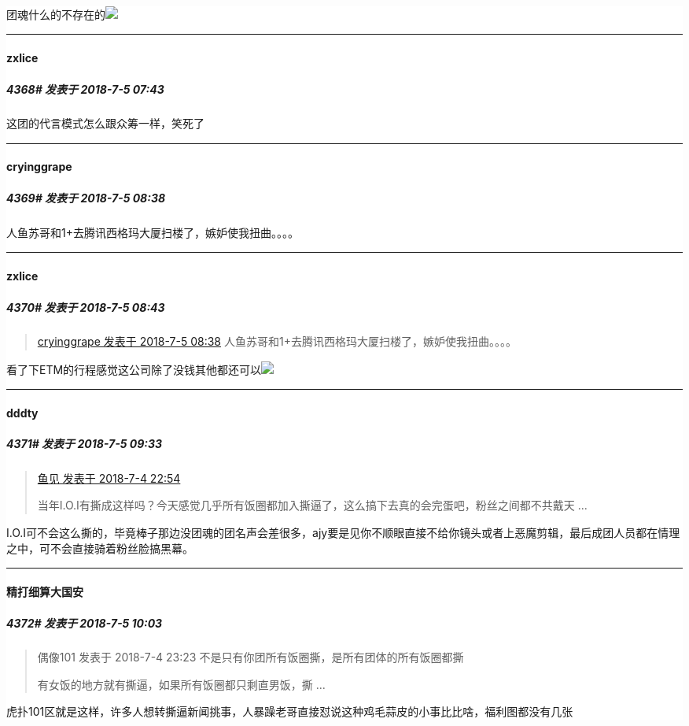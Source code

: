 
团魂什么的不存在的<img src="https://static.saraba1st.com/image/smiley/face2017/001.png" referrerpolicy="no-referrer">


*****

####  zxlice  
##### 4368#       发表于 2018-7-5 07:43


这团的代言模式怎么跟众筹一样，笑死了


*****

####  cryinggrape  
##### 4369#       发表于 2018-7-5 08:38


人鱼苏哥和1+去腾讯西格玛大厦扫楼了，嫉妒使我扭曲。。。。


*****

####  zxlice  
##### 4370#       发表于 2018-7-5 08:43


<blockquote><a href="httphttps://bbs.saraba1st.com/2b/forum.php?mod=redirect&amp;goto=findpost&amp;pid=40220879&amp;ptid=1585843" target="_blank">cryinggrape 发表于 2018-7-5 08:38</a>
人鱼苏哥和1+去腾讯西格玛大厦扫楼了，嫉妒使我扭曲。。。。</blockquote>
看了下ETM的行程感觉这公司除了没钱其他都还可以<img src="https://static.saraba1st.com/image/smiley/face2017/067.png" referrerpolicy="no-referrer">


*****

####  dddty  
##### 4371#       发表于 2018-7-5 09:33


<blockquote><a href="httphttps://bbs.saraba1st.com/2b/forum.php?mod=redirect&amp;goto=findpost&amp;pid=40218129&amp;ptid=1585843" target="_blank">鱼见 发表于 2018-7-4 22:54</a>

当年I.O.I有撕成这样吗？今天感觉几乎所有饭圈都加入撕逼了，这么搞下去真的会完蛋吧，粉丝之间都不共戴天 ...</blockquote>
I.O.I可不会这么撕的，毕竟棒子那边没团魂的团名声会差很多，ajy要是见你不顺眼直接不给你镜头或者上恶魔剪辑，最后成团人员都在情理之中，可不会直接骑着粉丝脸搞黑幕。


*****

####  精打细算大国安  
##### 4372#       发表于 2018-7-5 10:03


<blockquote>偶像101 发表于 2018-7-4 23:23
不是只有你团所有饭圈撕，是所有团体的所有饭圈都撕


有女饭的地方就有撕逼，如果所有饭圈都只剩直男饭，撕 ...</blockquote>
虎扑101区就是这样，许多人想转撕逼新闻挑事，人暴躁老哥直接怼说这种鸡毛蒜皮的小事比比啥，福利图都没有几张
